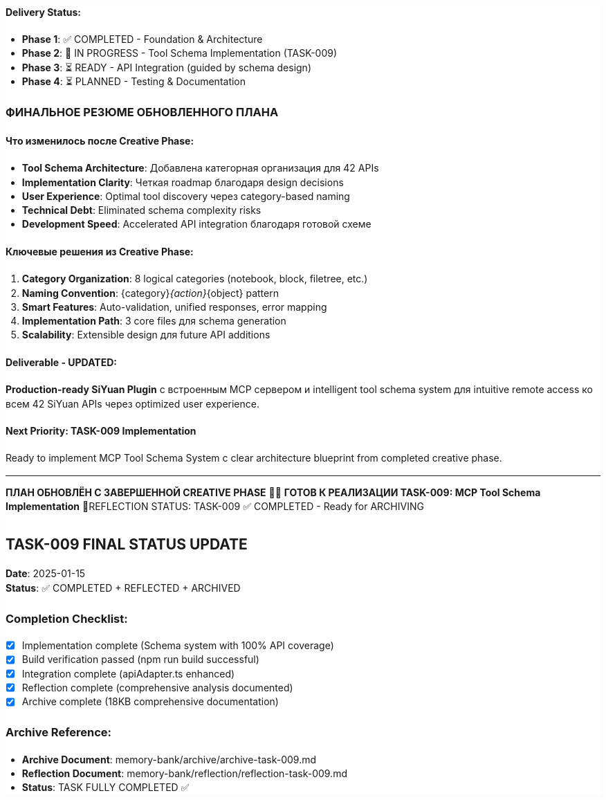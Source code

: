 #### Delivery Status:
- **Phase 1**: ✅ COMPLETED - Foundation & Architecture
- **Phase 2**: 🔄 IN PROGRESS - Tool Schema Implementation (TASK-009)
- **Phase 3**: ⏳ READY - API Integration (guided by schema design)
- **Phase 4**: ⏳ PLANNED - Testing & Documentation

### ФИНАЛЬНОЕ РЕЗЮМЕ ОБНОВЛЕННОГО ПЛАНА

#### Что изменилось после Creative Phase:
- **Tool Schema Architecture**: Добавлена категорная организация для 42 APIs
- **Implementation Clarity**: Четкая roadmap благодаря design decisions
- **User Experience**: Optimal tool discovery через category-based naming
- **Technical Debt**: Eliminated schema complexity risks
- **Development Speed**: Accelerated API integration благодаря готовой схеме

#### Ключевые решения из Creative Phase:
1. **Category Organization**: 8 logical categories (notebook, block, filetree, etc.)
2. **Naming Convention**: {category}_{action}_{object} pattern
3. **Smart Features**: Auto-validation, unified responses, error mapping
4. **Implementation Path**: 3 core files для schema generation
5. **Scalability**: Extensible design для future API additions

#### Deliverable - UPDATED:
**Production-ready SiYuan Plugin** с встроенным MCP сервером и intelligent tool schema system для intuitive remote access ко всем 42 SiYuan APIs через optimized user experience.

#### Next Priority: TASK-009 Implementation
Ready to implement MCP Tool Schema System с clear architecture blueprint from completed creative phase.

---
**ПЛАН ОБНОВЛЁН С ЗАВЕРШЕННОЙ CREATIVE PHASE** 🎨✅
**ГОТОВ К РЕАЛИЗАЦИИ TASK-009: MCP Tool Schema Implementation** 🚀REFLECTION STATUS: TASK-009 ✅ COMPLETED - Ready for ARCHIVING


## TASK-009 FINAL STATUS UPDATE

**Date**: 2025-01-15  
**Status**: ✅ COMPLETED + REFLECTED + ARCHIVED

### Completion Checklist:
- [x] Implementation complete (Schema system with 100% API coverage)
- [x] Build verification passed (npm run build successful)
- [x] Integration complete (apiAdapter.ts enhanced)
- [x] Reflection complete (comprehensive analysis documented)
- [x] Archive complete (18KB comprehensive documentation)

### Archive Reference:
- **Archive Document**: memory-bank/archive/archive-task-009.md
- **Reflection Document**: memory-bank/reflection/reflection-task-009.md
- **Status**: TASK FULLY COMPLETED ✅

